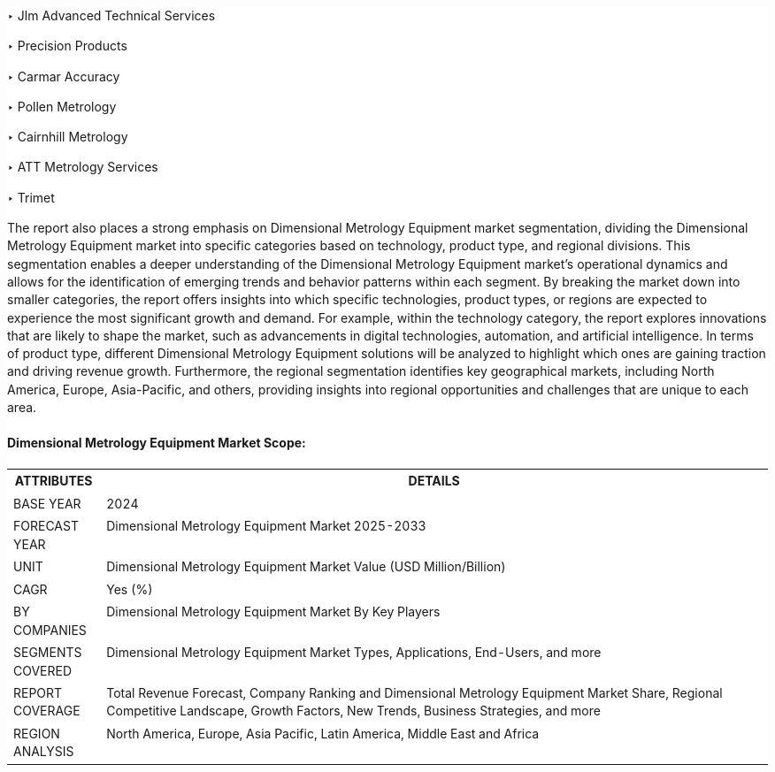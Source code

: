 ‣ Jlm Advanced Technical Services

‣ Precision Products

‣ Carmar Accuracy

‣ Pollen Metrology

‣ Cairnhill Metrology

‣ ATT Metrology Services

‣ Trimet

The report also places a strong emphasis on Dimensional Metrology Equipment market segmentation, dividing the Dimensional Metrology Equipment market into specific categories based on technology, product type, and regional divisions. This segmentation enables a deeper understanding of the Dimensional Metrology Equipment market’s operational dynamics and allows for the identification of emerging trends and behavior patterns within each segment. By breaking the market down into smaller categories, the report offers insights into which specific technologies, product types, or regions are expected to experience the most significant growth and demand. For example, within the technology category, the report explores innovations that are likely to shape the market, such as advancements in digital technologies, automation, and artificial intelligence. In terms of product type, different Dimensional Metrology Equipment solutions will be analyzed to highlight which ones are gaining traction and driving revenue growth. Furthermore, the regional segmentation identifies key geographical markets, including North America, Europe, Asia-Pacific, and others, providing insights into regional opportunities and challenges that are unique to each area.

<h4>Dimensional Metrology Equipment Market Scope:</h4>
<table>
<tr>
<th>ATTRIBUTES</th>
<th>DETAILS</th>
</tr>
<tr>
<td>BASE YEAR</td>
<td>2024</td>
</tr>
<tr>
<td>FORECAST YEAR</td>
<td>Dimensional Metrology Equipment Market 2025-2033</td>
</tr>
<tr>
<td>UNIT</td>
<td>Dimensional Metrology Equipment Market Value (USD Million/Billion)</td>
<tr>
<td>CAGR</td>
<td>Yes (%)</td>
</tr>
</tr>
<tr>
<td>BY COMPANIES</td>
<td>Dimensional Metrology Equipment Market By Key Players</td>
</tr>
<tr>
<td>SEGMENTS COVERED</td>
<td>Dimensional Metrology Equipment Market Types, Applications, End-Users, and more</td>
</tr>
<tr>
<td>REPORT COVERAGE</td>
<td>Total Revenue Forecast, Company Ranking and Dimensional Metrology Equipment Market Share, Regional Competitive Landscape, Growth Factors, New Trends, Business Strategies, and more</td>
</tr>
<tr>
<td>REGION ANALYSIS</td>
<td>North America, Europe, Asia Pacific, Latin America, Middle East and Africa</td>
</tr>
